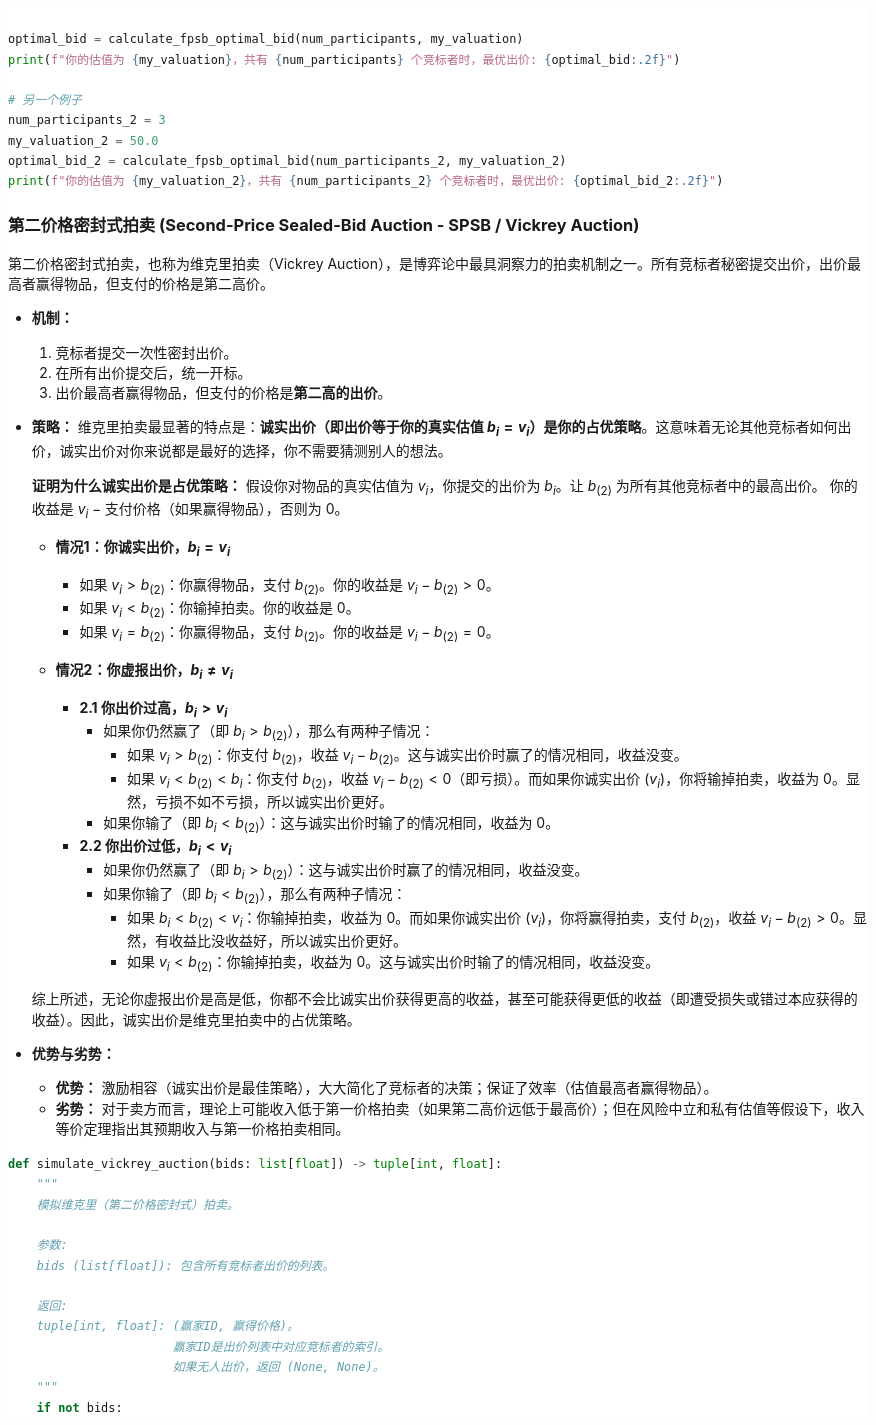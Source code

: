 ```python

optimal_bid = calculate_fpsb_optimal_bid(num_participants, my_valuation)
print(f"你的估值为 {my_valuation}，共有 {num_participants} 个竞标者时，最优出价: {optimal_bid:.2f}")

# 另一个例子
num_participants_2 = 3
my_valuation_2 = 50.0
optimal_bid_2 = calculate_fpsb_optimal_bid(num_participants_2, my_valuation_2)
print(f"你的估值为 {my_valuation_2}，共有 {num_participants_2} 个竞标者时，最优出价: {optimal_bid_2:.2f}")

```

### 第二价格密封式拍卖 (Second-Price Sealed-Bid Auction - SPSB / Vickrey Auction)

第二价格密封式拍卖，也称为维克里拍卖（Vickrey Auction），是博弈论中最具洞察力的拍卖机制之一。所有竞标者秘密提交出价，出价最高者赢得物品，但支付的价格是第二高价。

*   **机制：**
    1.  竞标者提交一次性密封出价。
    2.  在所有出价提交后，统一开标。
    3.  出价最高者赢得物品，但支付的价格是**第二高的出价**。
*   **策略：**
    维克里拍卖最显著的特点是：**诚实出价（即出价等于你的真实估值 $b_i = v_i$）是你的占优策略**。这意味着无论其他竞标者如何出价，诚实出价对你来说都是最好的选择，你不需要猜测别人的想法。

    **证明为什么诚实出价是占优策略：**
    假设你对物品的真实估值为 $v_i$，你提交的出价为 $b_i$。让 $b_{(2)}$ 为所有其他竞标者中的最高出价。
    你的收益是 $v_i - \text{支付价格}$（如果赢得物品），否则为 $0$。

    *   **情况1：你诚实出价，$b_i = v_i$**
        *   如果 $v_i > b_{(2)}$：你赢得物品，支付 $b_{(2)}$。你的收益是 $v_i - b_{(2)} > 0$。
        *   如果 $v_i < b_{(2)}$：你输掉拍卖。你的收益是 $0$。
        *   如果 $v_i = b_{(2)}$：你赢得物品，支付 $b_{(2)}$。你的收益是 $v_i - b_{(2)} = 0$。

    *   **情况2：你虚报出价，$b_i \neq v_i$**
        *   **2.1 你出价过高，$b_i > v_i$**
            *   如果你仍然赢了（即 $b_i > b_{(2)}$），那么有两种子情况：
                *   如果 $v_i > b_{(2)}$：你支付 $b_{(2)}$，收益 $v_i - b_{(2)}$。这与诚实出价时赢了的情况相同，收益没变。
                *   如果 $v_i < b_{(2)} < b_i$：你支付 $b_{(2)}$，收益 $v_i - b_{(2)} < 0$（即亏损）。而如果你诚实出价 ($v_i$)，你将输掉拍卖，收益为 $0$。显然，亏损不如不亏损，所以诚实出价更好。
            *   如果你输了（即 $b_i < b_{(2)}$）：这与诚实出价时输了的情况相同，收益为 $0$。
        *   **2.2 你出价过低，$b_i < v_i$**
            *   如果你仍然赢了（即 $b_i > b_{(2)}$）：这与诚实出价时赢了的情况相同，收益没变。
            *   如果你输了（即 $b_i < b_{(2)}$），那么有两种子情况：
                *   如果 $b_i < b_{(2)} < v_i$：你输掉拍卖，收益为 $0$。而如果你诚实出价 ($v_i$)，你将赢得拍卖，支付 $b_{(2)}$，收益 $v_i - b_{(2)} > 0$。显然，有收益比没收益好，所以诚实出价更好。
                *   如果 $v_i < b_{(2)}$：你输掉拍卖，收益为 $0$。这与诚实出价时输了的情况相同，收益没变。

    综上所述，无论你虚报出价是高是低，你都不会比诚实出价获得更高的收益，甚至可能获得更低的收益（即遭受损失或错过本应获得的收益）。因此，诚实出价是维克里拍卖中的占优策略。
*   **优势与劣势：**
    *   **优势：** 激励相容（诚实出价是最佳策略），大大简化了竞标者的决策；保证了效率（估值最高者赢得物品）。
    *   **劣势：** 对于卖方而言，理论上可能收入低于第一价格拍卖（如果第二高价远低于最高价）；但在风险中立和私有估值等假设下，收入等价定理指出其预期收入与第一价格拍卖相同。

```python
def simulate_vickrey_auction(bids: list[float]) -> tuple[int, float]:
    """
    模拟维克里（第二价格密封式）拍卖。

    参数:
    bids (list[float]): 包含所有竞标者出价的列表。

    返回:
    tuple[int, float]: (赢家ID, 赢得价格)。
                       赢家ID是出价列表中对应竞标者的索引。
                       如果无人出价，返回 (None, None)。
    """
    if not bids:
```